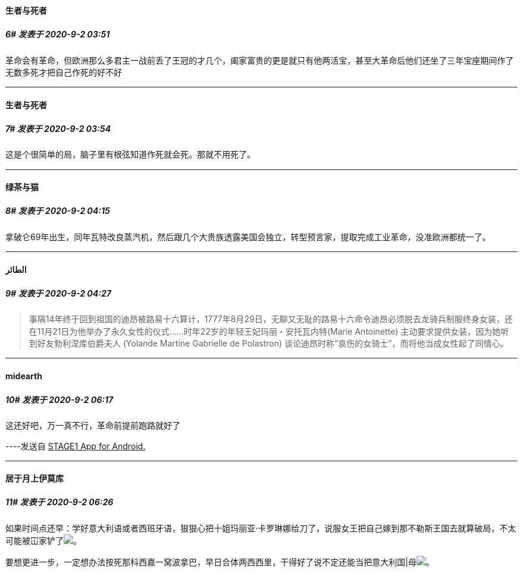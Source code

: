 ####  生者与死者  
##### 6#       发表于 2020-9-2 03:51


革命会有革命，但欧洲那么多君主一战前丢了王冠的才几个，阖家富贵的更是就只有他两活宝，甚至大革命后他们还坐了三年宝座期间作了无数多死才把自己作死的好不好


-----

####  生者与死者  
##### 7#       发表于 2020-9-2 03:54


这是个很简单的局，脑子里有根弦知道作死就会死。那就不用死了。


-----

####  绿茶与猫  
##### 8#       发表于 2020-9-2 04:15


拿破仑69年出生，同年瓦特改良蒸汽机，然后跟几个大贵族透露美国会独立，转型预言家，提取完成工业革命，没准欧洲都统一了。


-----

####  الطائر  
##### 9#       发表于 2020-9-2 04:27


<blockquote>事隔14年终于回到祖国的迪昂被路易十六算计，1777年8月29日，无聊又无耻的路易十六命令迪昂必须脱去龙骑兵制服终身女装，还在11月21日为他举办了永久女性的仪式……时年22岁的年轻王妃玛丽・安托瓦内特(Marie Antoinette) 主动要求提供女装，因为她听到好友勃利涅库伯爵夫人 (Yolande Martine Gabrielle de Polastron) 谈论迪昂时称“哀伤的女骑士”，而将他当成女性起了同情心。</blockquote>


-----

####  midearth  
##### 10#       发表于 2020-9-2 06:17


这还好吧，万一真不行，革命前提前跑路就好了


----发送自 [STAGE1 App for Android.](http://stage1.5j4m.com/?1.36)


-----

####  居于月上伊莫库  
##### 11#       发表于 2020-9-2 06:26


如果时间点还早：学好意大利语或者西班牙语，狠狠心把十姐玛丽亚·卡罗琳娜给刀了，说服女王把自己嫁到那不勒斯王国去就算破局，不太可能被冚家铲了<img src="https://static.saraba1st.com/image/smiley/face2017/186.png" referrerpolicy="no-referrer">。

要想更进一步，一定想办法按死那科西嘉一窝波拿巴，早日合体两西西里，干得好了说不定还能当把意大利国|母<img src="https://static.saraba1st.com/image/smiley/face2017/067.png" referrerpolicy="no-referrer">。

